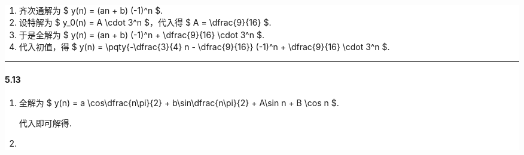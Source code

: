 1. 齐次通解为 $ y(n) = (an + b) (-1)^n $.
2. 设特解为 $ y_0(n) = A \cdot 3^n $，代入得 $ A = \dfrac{9}{16} $.
3. 于是全解为 $ y(n) = (an + b) (-1)^n + \dfrac{9}{16} \cdot 3^n $.
4. 代入初值，得 $ y(n) = \pqty{-\dfrac{3}{4} n - \dfrac{9}{16}} (-1)^n + \dfrac{9}{16} \cdot 3^n $.

---

#### 5.13

1. 全解为 $ y(n) = a \cos\dfrac{n\pi}{2} + b\sin\dfrac{n\pi}{2} + A\sin n + B \cos n $.

   代入即可解得.

2. 



























